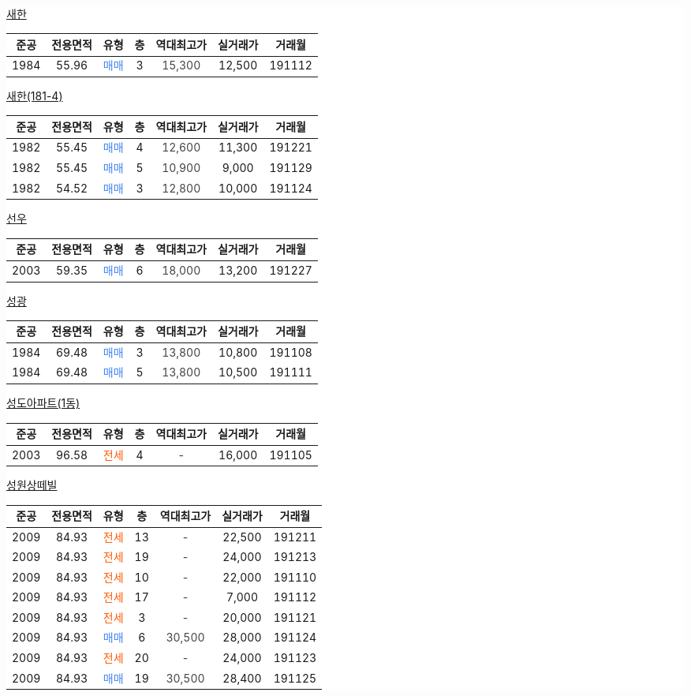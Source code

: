 [새한](https://search.naver.com/search.naver?query=%EC%9D%B8%EC%B2%9C%EA%B4%91%EC%97%AD%EC%8B%9C+%EB%AF%B8%EC%B6%94%ED%99%80%EA%B5%AC+%EC%9A%A9%ED%98%84%EB%8F%99+%EC%83%88%ED%95%9C)

|준공|전용면적|유형|층|역대최고가|실거래가|거래월|
|:---:|:---:|:---:|:---:|:---:|:---:|:---:|
|1984|55.96|<span style="color:#4285f3">매매</span>|3|<span style="color:#444444">15,300</span>|12,500|191112|

[새한(181-4)](https://search.naver.com/search.naver?query=%EC%9D%B8%EC%B2%9C%EA%B4%91%EC%97%AD%EC%8B%9C+%EB%AF%B8%EC%B6%94%ED%99%80%EA%B5%AC+%EC%9A%A9%ED%98%84%EB%8F%99+%EC%83%88%ED%95%9C%28181-4%29)

|준공|전용면적|유형|층|역대최고가|실거래가|거래월|
|:---:|:---:|:---:|:---:|:---:|:---:|:---:|
|1982|55.45|<span style="color:#4285f3">매매</span>|4|<span style="color:#444444">12,600</span>|11,300|191221|
|1982|55.45|<span style="color:#4285f3">매매</span>|5|<span style="color:#444444">10,900</span>|9,000|191129|
|1982|54.52|<span style="color:#4285f3">매매</span>|3|<span style="color:#444444">12,800</span>|10,000|191124|

[선우](https://search.naver.com/search.naver?query=%EC%9D%B8%EC%B2%9C%EA%B4%91%EC%97%AD%EC%8B%9C+%EB%AF%B8%EC%B6%94%ED%99%80%EA%B5%AC+%EC%9A%A9%ED%98%84%EB%8F%99+%EC%84%A0%EC%9A%B0)

|준공|전용면적|유형|층|역대최고가|실거래가|거래월|
|:---:|:---:|:---:|:---:|:---:|:---:|:---:|
|2003|59.35|<span style="color:#4285f3">매매</span>|6|<span style="color:#444444">18,000</span>|13,200|191227|

[성광](https://search.naver.com/search.naver?query=%EC%9D%B8%EC%B2%9C%EA%B4%91%EC%97%AD%EC%8B%9C+%EB%AF%B8%EC%B6%94%ED%99%80%EA%B5%AC+%EC%9A%A9%ED%98%84%EB%8F%99+%EC%84%B1%EA%B4%91)

|준공|전용면적|유형|층|역대최고가|실거래가|거래월|
|:---:|:---:|:---:|:---:|:---:|:---:|:---:|
|1984|69.48|<span style="color:#4285f3">매매</span>|3|<span style="color:#444444">13,800</span>|10,800|191108|
|1984|69.48|<span style="color:#4285f3">매매</span>|5|<span style="color:#444444">13,800</span>|10,500|191111|

[성도아파트(1동)](https://search.naver.com/search.naver?query=%EC%9D%B8%EC%B2%9C%EA%B4%91%EC%97%AD%EC%8B%9C+%EB%AF%B8%EC%B6%94%ED%99%80%EA%B5%AC+%EC%9A%A9%ED%98%84%EB%8F%99+%EC%84%B1%EB%8F%84%EC%95%84%ED%8C%8C%ED%8A%B8%281%EB%8F%99%29)

|준공|전용면적|유형|층|역대최고가|실거래가|거래월|
|:---:|:---:|:---:|:---:|:---:|:---:|:---:|
|2003|96.58|<span style="color:#ff5a00">전세</span>|4|<span style="color:#444444">-</span>|16,000|191105|

[성원상떼빌](https://search.naver.com/search.naver?query=%EC%9D%B8%EC%B2%9C%EA%B4%91%EC%97%AD%EC%8B%9C+%EB%AF%B8%EC%B6%94%ED%99%80%EA%B5%AC+%EC%9A%A9%ED%98%84%EB%8F%99+%EC%84%B1%EC%9B%90%EC%83%81%EB%96%BC%EB%B9%8C)

|준공|전용면적|유형|층|역대최고가|실거래가|거래월|
|:---:|:---:|:---:|:---:|:---:|:---:|:---:|
|2009|84.93|<span style="color:#ff5a00">전세</span>|13|<span style="color:#444444">-</span>|22,500|191211|
|2009|84.93|<span style="color:#ff5a00">전세</span>|19|<span style="color:#444444">-</span>|24,000|191213|
|2009|84.93|<span style="color:#ff5a00">전세</span>|10|<span style="color:#444444">-</span>|22,000|191110|
|2009|84.93|<span style="color:#ff5a00">전세</span>|17|<span style="color:#444444">-</span>|7,000|191112|
|2009|84.93|<span style="color:#ff5a00">전세</span>|3|<span style="color:#444444">-</span>|20,000|191121|
|2009|84.93|<span style="color:#4285f3">매매</span>|6|<span style="color:#444444">30,500</span>|28,000|191124|
|2009|84.93|<span style="color:#ff5a00">전세</span>|20|<span style="color:#444444">-</span>|24,000|191123|
|2009|84.93|<span style="color:#4285f3">매매</span>|19|<span style="color:#444444">30,500</span>|28,400|191125|
